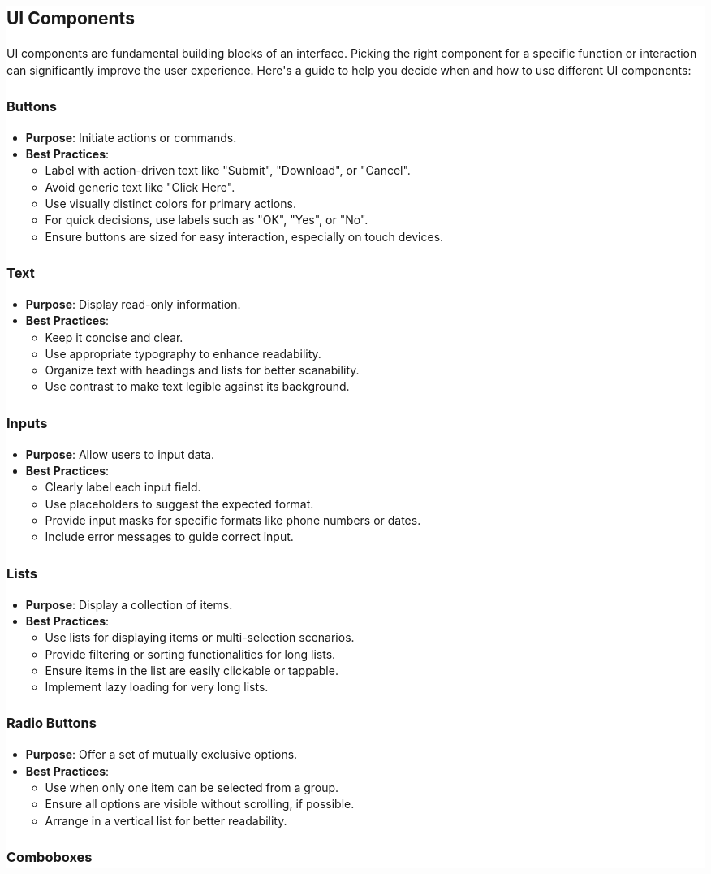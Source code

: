 ## UI Components

UI components are fundamental building blocks of an interface. Picking the right component for a specific function or interaction can significantly improve the user experience. Here's a guide to help you decide when and how to use different UI components:

### Buttons

- **Purpose**: Initiate actions or commands.
- **Best Practices**:
  - Label with action-driven text like "Submit", "Download", or "Cancel".
  - Avoid generic text like "Click Here".
  - Use visually distinct colors for primary actions.
  - For quick decisions, use labels such as "OK", "Yes", or "No".
  - Ensure buttons are sized for easy interaction, especially on touch devices.

### Text

- **Purpose**: Display read-only information.
- **Best Practices**:
  - Keep it concise and clear.
  - Use appropriate typography to enhance readability.
  - Organize text with headings and lists for better scanability.
  - Use contrast to make text legible against its background.

### Inputs

- **Purpose**: Allow users to input data.
- **Best Practices**:
  - Clearly label each input field.
  - Use placeholders to suggest the expected format.
  - Provide input masks for specific formats like phone numbers or dates.
  - Include error messages to guide correct input.

### Lists

- **Purpose**: Display a collection of items.
- **Best Practices**:
  - Use lists for displaying items or multi-selection scenarios.
  - Provide filtering or sorting functionalities for long lists.
  - Ensure items in the list are easily clickable or tappable.
  - Implement lazy loading for very long lists.

### Radio Buttons

- **Purpose**: Offer a set of mutually exclusive options.
- **Best Practices**:
  - Use when only one item can be selected from a group.
  - Ensure all options are visible without scrolling, if possible.
  - Arrange in a vertical list for better readability.

### Comboboxes
